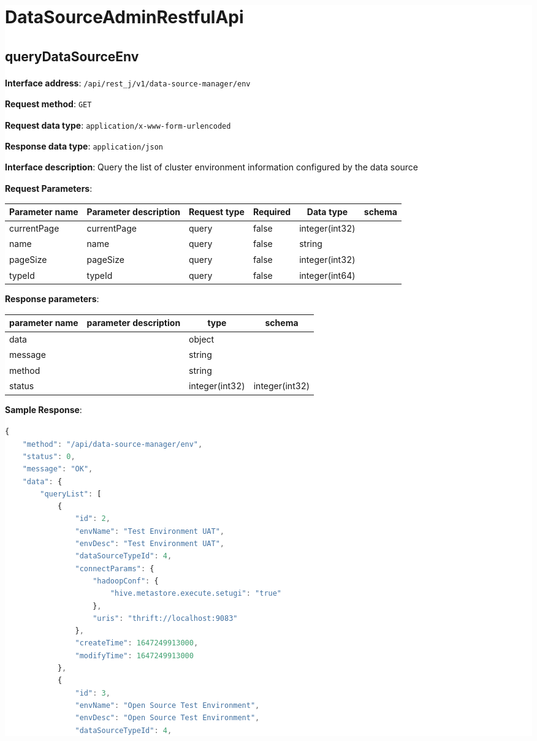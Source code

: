 # DataSourceAdminRestfulApi

## queryDataSourceEnv

**Interface address**: `/api/rest_j/v1/data-source-manager/env`

**Request method**: `GET`

**Request data type**: `application/x-www-form-urlencoded`

**Response data type**: `application/json`

**Interface description**: Query the list of cluster environment information configured by the data source

**Request Parameters**:

| Parameter name | Parameter description | Request type | Required | Data type | schema |
| -------- | -------- | ----- | -------- | -------- | ------ |
|currentPage|currentPage|query|false|integer(int32)||
|name|name|query|false|string||
|pageSize|pageSize|query|false|integer(int32)||
|typeId|typeId|query|false|integer(int64)||

**Response parameters**:

| parameter name | parameter description | type | schema |
| -------- | -------- | ----- |----- |
|data||object||
|message||string||
|method||string||
|status||integer(int32)|integer(int32)|

**Sample Response**:

````javascript
{
    "method": "/api/data-source-manager/env",
    "status": 0,
    "message": "OK",
    "data": {
        "queryList": [
            {
                "id": 2,
                "envName": "Test Environment UAT",
                "envDesc": "Test Environment UAT",
                "dataSourceTypeId": 4,
                "connectParams": {
                    "hadoopConf": {
                        "hive.metastore.execute.setugi": "true"
                    },
                    "uris": "thrift://localhost:9083"
                },
                "createTime": 1647249913000,
                "modifyTime": 1647249913000
            },
            {
                "id": 3,
                "envName": "Open Source Test Environment",
                "envDesc": "Open Source Test Environment",
                "dataSourceTypeId": 4,
````